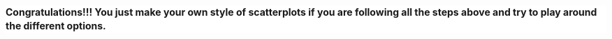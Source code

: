 #### Congratulations!!! You just make your own style of scatterplots if you are following all the steps above and try to play around the different options. 
